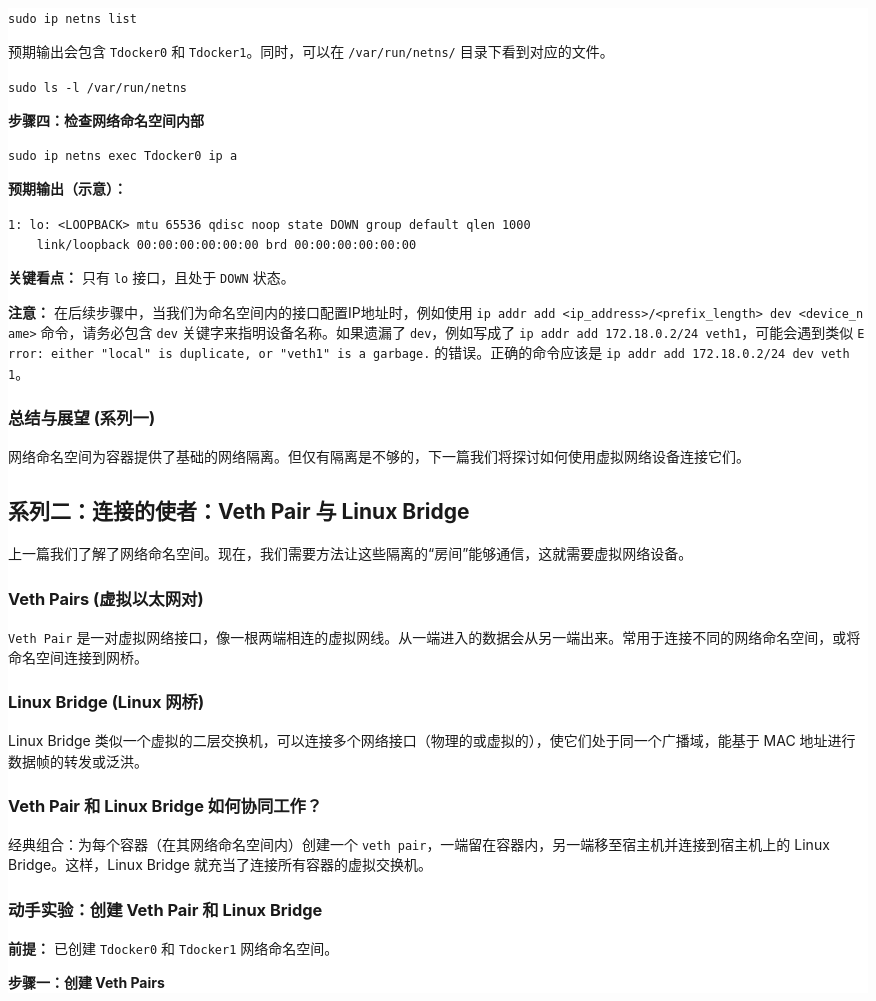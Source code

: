 ```
sudo ip netns list
```

预期输出会包含 `Tdocker0` 和 `Tdocker1`。同时，可以在 `/var/run/netns/` 目录下看到对应的文件。

```
sudo ls -l /var/run/netns
```

**步骤四：检查网络命名空间内部**

```
sudo ip netns exec Tdocker0 ip a
```

**预期输出（示意）：**

```
1: lo: <LOOPBACK> mtu 65536 qdisc noop state DOWN group default qlen 1000
    link/loopback 00:00:00:00:00:00 brd 00:00:00:00:00:00
```

**关键看点：** 只有 `lo` 接口，且处于 `DOWN` 状态。

**注意：** 在后续步骤中，当我们为命名空间内的接口配置IP地址时，例如使用 `ip addr add <ip_address>/<prefix_length> dev <device_name>` 命令，请务必包含 `dev` 关键字来指明设备名称。如果遗漏了 `dev`，例如写成了 `ip addr add 172.18.0.2/24 veth1`，可能会遇到类似 `Error: either "local" is duplicate, or "veth1" is a garbage.` 的错误。正确的命令应该是 `ip addr add 172.18.0.2/24 dev veth1`。

### 总结与展望 (系列一)

网络命名空间为容器提供了基础的网络隔离。但仅有隔离是不够的，下一篇我们将探讨如何使用虚拟网络设备连接它们。



## 系列二：连接的使者：Veth Pair 与 Linux Bridge

上一篇我们了解了网络命名空间。现在，我们需要方法让这些隔离的“房间”能够通信，这就需要虚拟网络设备。

### Veth Pairs (虚拟以太网对)

`Veth Pair` 是一对虚拟网络接口，像一根两端相连的虚拟网线。从一端进入的数据会从另一端出来。常用于连接不同的网络命名空间，或将命名空间连接到网桥。

### Linux Bridge (Linux 网桥)

Linux Bridge 类似一个虚拟的二层交换机，可以连接多个网络接口（物理的或虚拟的），使它们处于同一个广播域，能基于 MAC 地址进行数据帧的转发或泛洪。

### Veth Pair 和 Linux Bridge 如何协同工作？

经典组合：为每个容器（在其网络命名空间内）创建一个 `veth pair`，一端留在容器内，另一端移至宿主机并连接到宿主机上的 Linux Bridge。这样，Linux Bridge 就充当了连接所有容器的虚拟交换机。

### 动手实验：创建 Veth Pair 和 Linux Bridge

**前提：** 已创建 `Tdocker0` 和 `Tdocker1` 网络命名空间。

**步骤一：创建 Veth Pairs**
